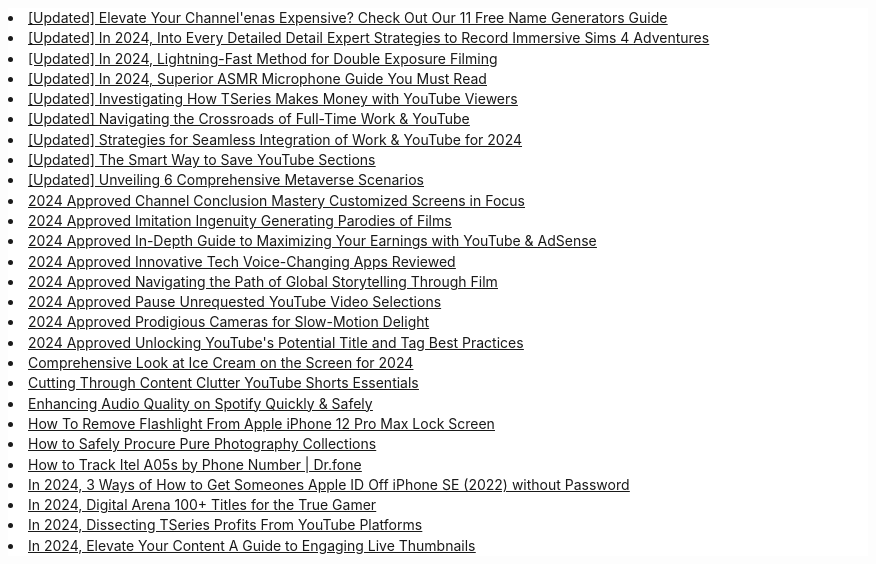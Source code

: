 <li><a href="https://youtube-tips.techidaily.com/ed-elevate-your-channelenas-expensive-check-out-our-11-free-name-generators-guide/"><u>[Updated] Elevate Your Channel'enas Expensive? Check Out Our 11 Free Name Generators Guide</u></a></li>
<li><a href="https://screen-mirroring-recording.techidaily.com/updated-in-2024-into-every-detailed-detail-expert-strategies-to-record-immersive-sims-4-adventures/"><u>[Updated] In 2024, Into Every Detailed Detail Expert Strategies to Record Immersive Sims 4 Adventures</u></a></li>
<li><a href="https://youtube-tips.techidaily.com/ed-in-2024-lightning-fast-method-for-double-exposure-filming/"><u>[Updated] In 2024, Lightning-Fast Method for Double Exposure Filming</u></a></li>
<li><a href="https://youtube-tips.techidaily.com/ed-in-2024-superior-asmr-microphone-guide-you-must-read/"><u>[Updated] In 2024, Superior ASMR Microphone Guide You Must Read</u></a></li>
<li><a href="https://youtube-tips.techidaily.com/ed-investigating-how-tseries-makes-money-with-youtube-viewers/"><u>[Updated] Investigating How TSeries Makes Money with YouTube Viewers</u></a></li>
<li><a href="https://youtube-tips.techidaily.com/ed-navigating-the-crossroads-of-full-time-work-and-youtube/"><u>[Updated] Navigating the Crossroads of Full-Time Work & YouTube</u></a></li>
<li><a href="https://youtube-tips.techidaily.com/ed-strategies-for-seamless-integration-of-work-and-youtube-for-2024/"><u>[Updated] Strategies for Seamless Integration of Work & YouTube for 2024</u></a></li>
<li><a href="https://youtube-tips.techidaily.com/ed-the-smart-way-to-save-youtube-sections/"><u>[Updated] The Smart Way to Save YouTube Sections</u></a></li>
<li><a href="https://fox-info.techidaily.com/updated-unveiling-6-comprehensive-metaverse-scenarios/"><u>[Updated] Unveiling 6 Comprehensive Metaverse Scenarios</u></a></li>
<li><a href="https://youtube-tips.techidaily.com/approved-channel-conclusion-mastery-customized-screens-in-focus/"><u>2024 Approved Channel Conclusion Mastery Customized Screens in Focus</u></a></li>
<li><a href="https://youtube-tips.techidaily.com/approved-imitation-ingenuity-generating-parodies-of-films/"><u>2024 Approved Imitation Ingenuity Generating Parodies of Films</u></a></li>
<li><a href="https://youtube-tips.techidaily.com/approved-in-depth-guide-to-maximizing-your-earnings-with-youtube-and-adsense/"><u>2024 Approved In-Depth Guide to Maximizing Your Earnings with YouTube & AdSense</u></a></li>
<li><a href="https://screen-mirroring-recording.techidaily.com/2024-approved-innovative-tech-voice-changing-apps-reviewed/"><u>2024 Approved Innovative Tech Voice-Changing Apps Reviewed</u></a></li>
<li><a href="https://youtube-tips.techidaily.com/approved-navigating-the-path-of-global-storytelling-through-film/"><u>2024 Approved Navigating the Path of Global Storytelling Through Film</u></a></li>
<li><a href="https://youtube-tips.techidaily.com/approved-pause-unrequested-youtube-video-selections/"><u>2024 Approved Pause Unrequested YouTube Video Selections</u></a></li>
<li><a href="https://article-files.techidaily.com/2024-approved-prodigious-cameras-for-slow-motion-delight/"><u>2024 Approved Prodigious Cameras for Slow-Motion Delight</u></a></li>
<li><a href="https://youtube-help.techidaily.com/2024-approved-unlocking-youtubes-potential-title-and-tag-best-practices/"><u>2024 Approved Unlocking YouTube's Potential Title and Tag Best Practices</u></a></li>
<li><a href="https://video-screen-grab.techidaily.com/comprehensive-look-at-ice-cream-on-the-screen-for-2024/"><u>Comprehensive Look at Ice Cream on the Screen for 2024</u></a></li>
<li><a href="https://youtube-tips.techidaily.com/ng-through-content-clutter-youtube-shorts-essentials/"><u>Cutting Through Content Clutter YouTube Shorts Essentials</u></a></li>
<li><a href="https://article-posts.techidaily.com/enhancing-audio-quality-on-spotify-quickly-and-safely/"><u>Enhancing Audio Quality on Spotify Quickly & Safely</u></a></li>
<li><a href="https://ios-unlock.techidaily.com/how-to-remove-flashlight-from-apple-iphone-12-pro-max-lock-screen-by-drfone-ios/"><u>How To Remove Flashlight From Apple iPhone 12 Pro Max Lock Screen</u></a></li>
<li><a href="https://extra-hints.techidaily.com/how-to-safely-procure-pure-photography-collections/"><u>How to Safely Procure Pure Photography Collections</u></a></li>
<li><a href="https://android-location-track.techidaily.com/how-to-track-itel-a05s-by-phone-number-drfone-by-drfone-virtual-android/"><u>How to Track Itel A05s by Phone Number | Dr.fone</u></a></li>
<li><a href="https://apple-account.techidaily.com/in-2024-3-ways-of-how-to-get-someones-apple-id-off-iphone-se-2022-without-password-by-drfone-ios/"><u>In 2024, 3 Ways of How to Get Someones Apple ID Off iPhone SE (2022) without Password</u></a></li>
<li><a href="https://youtube-tips.techidaily.com/24-digital-arena-100plus-titles-for-the-true-gamer/"><u>In 2024, Digital Arena 100+ Titles for the True Gamer</u></a></li>
<li><a href="https://youtube-tips.techidaily.com/24-dissecting-tseries-profits-from-youtube-platforms/"><u>In 2024, Dissecting TSeries Profits From YouTube Platforms</u></a></li>
<li><a href="https://youtube-video-recordings.techidaily.com/in-2024-elevate-your-content-a-guide-to-engaging-live-thumbnails/"><u>In 2024, Elevate Your Content A Guide to Engaging Live Thumbnails</u></a></li>